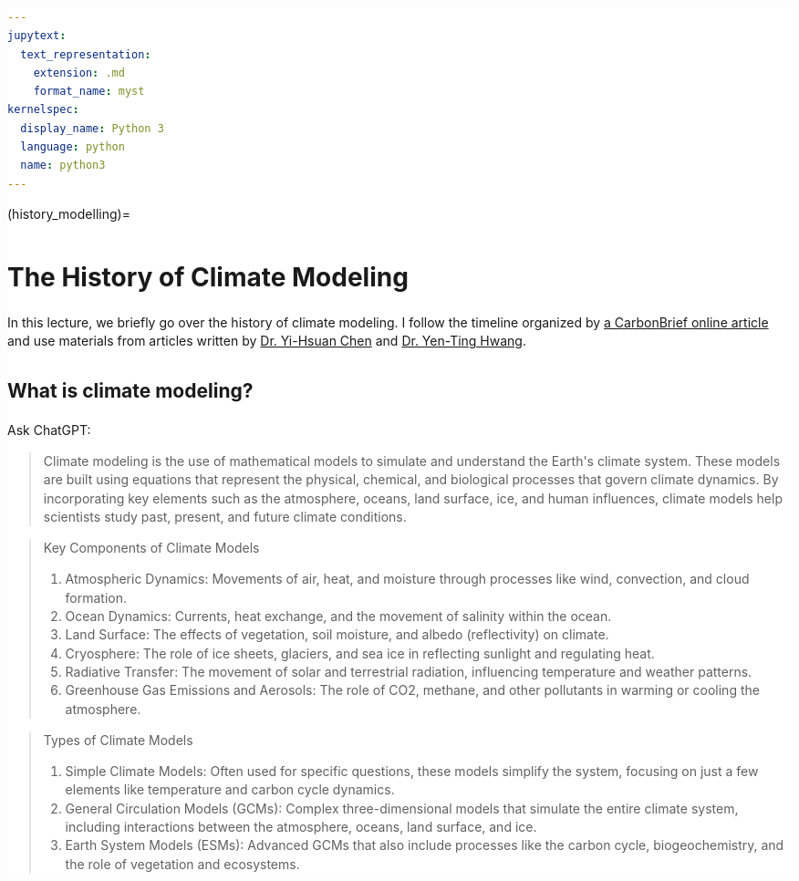 ```yaml
---
jupytext:
  text_representation:
    extension: .md
    format_name: myst
kernelspec:
  display_name: Python 3
  language: python
  name: python3
---
```


(history_modelling)=

# The History of Climate Modeling

In this lecture, we briefly go over the history of climate modeling. I follow the timeline organized by [a CarbonBrief online article](https://www.carbonbrief.org/timeline-history-climate-modelling/)
and use materials from articles written by [Dr. Yi-Hsuan Chen](https://pb.ps-taiwan.org/modules/news/article.php?storyid=648) and [Dr. Yen-Ting Hwang](https://pb.ps-taiwan.org/modules/news/article.php?storyid=647). 

## What is climate modeling?
Ask ChatGPT:

> Climate modeling is the use of mathematical models to simulate and understand the Earth's climate system. These models are built using equations that represent the physical, chemical, and biological processes that govern climate dynamics. By incorporating key elements such as the atmosphere, oceans, land surface, ice, and human influences, climate models help scientists study past, present, and future climate conditions.

> Key Components of Climate Models 
> 1. Atmospheric Dynamics: Movements of air, heat, and moisture through processes like wind, convection, and cloud formation.
> 2. Ocean Dynamics: Currents, heat exchange, and the movement of salinity within the ocean.
> 3. Land Surface: The effects of vegetation, soil moisture, and albedo (reflectivity) on climate.
> 4. Cryosphere: The role of ice sheets, glaciers, and sea ice in reflecting sunlight and regulating heat.
> 5. Radiative Transfer: The movement of solar and terrestrial radiation, influencing temperature and weather patterns.
> 6. Greenhouse Gas Emissions and Aerosols: The role of CO2, methane, and other pollutants in warming or cooling the atmosphere.

> Types of Climate Models
> 1. Simple Climate Models: Often used for specific questions, these models simplify the system, focusing on just a few elements like temperature and carbon cycle dynamics.
> 2. General Circulation Models (GCMs): Complex three-dimensional models that simulate the entire climate system, including interactions between the atmosphere, oceans, land surface, and ice.
> 3. Earth System Models (ESMs): Advanced GCMs that also include processes like the carbon cycle, biogeochemistry, and the role of vegetation and ecosystems.
